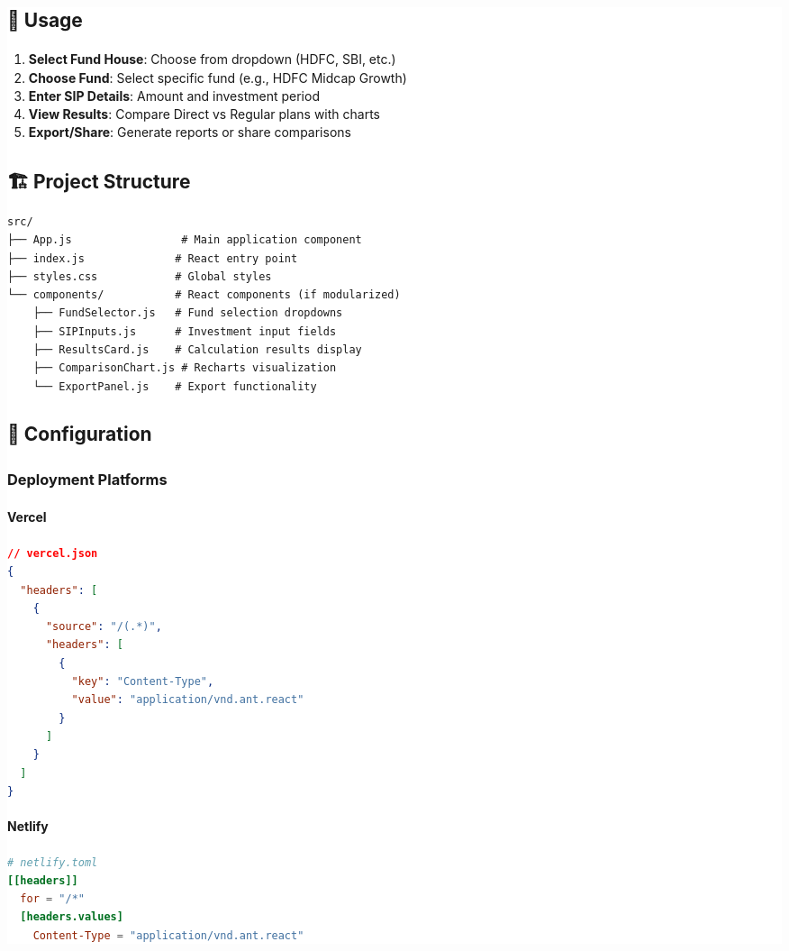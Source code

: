 
## 🎯 Usage

1. **Select Fund House**: Choose from dropdown (HDFC, SBI, etc.)
2. **Choose Fund**: Select specific fund (e.g., HDFC Midcap Growth)
3. **Enter SIP Details**: Amount and investment period
4. **View Results**: Compare Direct vs Regular plans with charts
5. **Export/Share**: Generate reports or share comparisons

## 🏗️ Project Structure

```
src/
├── App.js                 # Main application component
├── index.js              # React entry point
├── styles.css            # Global styles
└── components/           # React components (if modularized)
    ├── FundSelector.js   # Fund selection dropdowns
    ├── SIPInputs.js      # Investment input fields
    ├── ResultsCard.js    # Calculation results display
    ├── ComparisonChart.js # Recharts visualization
    └── ExportPanel.js    # Export functionality
```

## 🔧 Configuration

### Deployment Platforms

#### Vercel
```json
// vercel.json
{
  "headers": [
    {
      "source": "/(.*)",
      "headers": [
        {
          "key": "Content-Type",
          "value": "application/vnd.ant.react"
        }
      ]
    }
  ]
}
```

#### Netlify
```toml
# netlify.toml
[[headers]]
  for = "/*"
  [headers.values]
    Content-Type = "application/vnd.ant.react"
```
